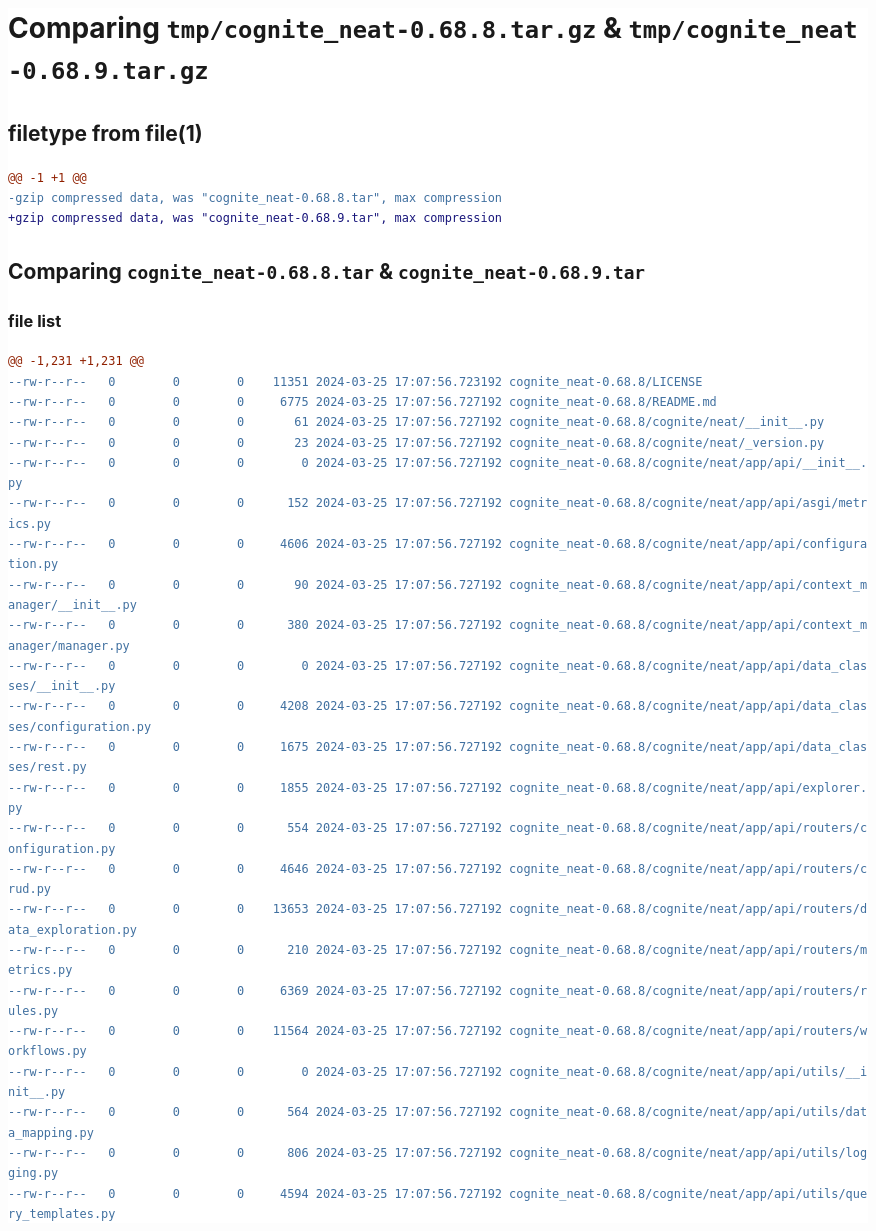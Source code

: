 # Comparing `tmp/cognite_neat-0.68.8.tar.gz` & `tmp/cognite_neat-0.68.9.tar.gz`

## filetype from file(1)

```diff
@@ -1 +1 @@
-gzip compressed data, was "cognite_neat-0.68.8.tar", max compression
+gzip compressed data, was "cognite_neat-0.68.9.tar", max compression
```

## Comparing `cognite_neat-0.68.8.tar` & `cognite_neat-0.68.9.tar`

### file list

```diff
@@ -1,231 +1,231 @@
--rw-r--r--   0        0        0    11351 2024-03-25 17:07:56.723192 cognite_neat-0.68.8/LICENSE
--rw-r--r--   0        0        0     6775 2024-03-25 17:07:56.727192 cognite_neat-0.68.8/README.md
--rw-r--r--   0        0        0       61 2024-03-25 17:07:56.727192 cognite_neat-0.68.8/cognite/neat/__init__.py
--rw-r--r--   0        0        0       23 2024-03-25 17:07:56.727192 cognite_neat-0.68.8/cognite/neat/_version.py
--rw-r--r--   0        0        0        0 2024-03-25 17:07:56.727192 cognite_neat-0.68.8/cognite/neat/app/api/__init__.py
--rw-r--r--   0        0        0      152 2024-03-25 17:07:56.727192 cognite_neat-0.68.8/cognite/neat/app/api/asgi/metrics.py
--rw-r--r--   0        0        0     4606 2024-03-25 17:07:56.727192 cognite_neat-0.68.8/cognite/neat/app/api/configuration.py
--rw-r--r--   0        0        0       90 2024-03-25 17:07:56.727192 cognite_neat-0.68.8/cognite/neat/app/api/context_manager/__init__.py
--rw-r--r--   0        0        0      380 2024-03-25 17:07:56.727192 cognite_neat-0.68.8/cognite/neat/app/api/context_manager/manager.py
--rw-r--r--   0        0        0        0 2024-03-25 17:07:56.727192 cognite_neat-0.68.8/cognite/neat/app/api/data_classes/__init__.py
--rw-r--r--   0        0        0     4208 2024-03-25 17:07:56.727192 cognite_neat-0.68.8/cognite/neat/app/api/data_classes/configuration.py
--rw-r--r--   0        0        0     1675 2024-03-25 17:07:56.727192 cognite_neat-0.68.8/cognite/neat/app/api/data_classes/rest.py
--rw-r--r--   0        0        0     1855 2024-03-25 17:07:56.727192 cognite_neat-0.68.8/cognite/neat/app/api/explorer.py
--rw-r--r--   0        0        0      554 2024-03-25 17:07:56.727192 cognite_neat-0.68.8/cognite/neat/app/api/routers/configuration.py
--rw-r--r--   0        0        0     4646 2024-03-25 17:07:56.727192 cognite_neat-0.68.8/cognite/neat/app/api/routers/crud.py
--rw-r--r--   0        0        0    13653 2024-03-25 17:07:56.727192 cognite_neat-0.68.8/cognite/neat/app/api/routers/data_exploration.py
--rw-r--r--   0        0        0      210 2024-03-25 17:07:56.727192 cognite_neat-0.68.8/cognite/neat/app/api/routers/metrics.py
--rw-r--r--   0        0        0     6369 2024-03-25 17:07:56.727192 cognite_neat-0.68.8/cognite/neat/app/api/routers/rules.py
--rw-r--r--   0        0        0    11564 2024-03-25 17:07:56.727192 cognite_neat-0.68.8/cognite/neat/app/api/routers/workflows.py
--rw-r--r--   0        0        0        0 2024-03-25 17:07:56.727192 cognite_neat-0.68.8/cognite/neat/app/api/utils/__init__.py
--rw-r--r--   0        0        0      564 2024-03-25 17:07:56.727192 cognite_neat-0.68.8/cognite/neat/app/api/utils/data_mapping.py
--rw-r--r--   0        0        0      806 2024-03-25 17:07:56.727192 cognite_neat-0.68.8/cognite/neat/app/api/utils/logging.py
--rw-r--r--   0        0        0     4594 2024-03-25 17:07:56.727192 cognite_neat-0.68.8/cognite/neat/app/api/utils/query_templates.py
```